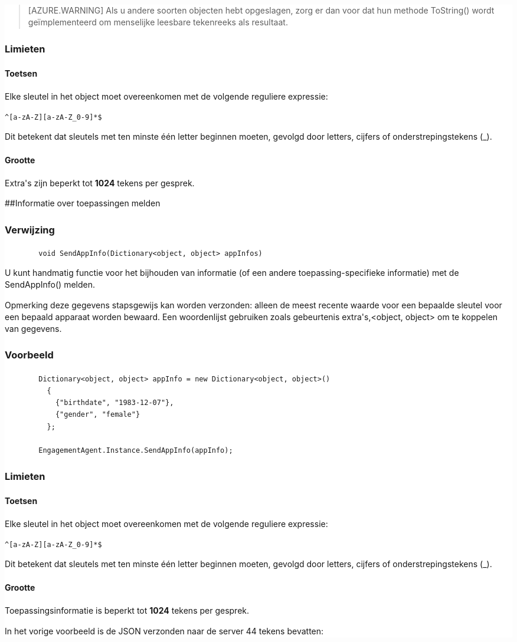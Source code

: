 > [AZURE.WARNING] Als u andere soorten objecten hebt opgeslagen, zorg er dan voor dat hun methode ToString() wordt geïmplementeerd om menselijke leesbare tekenreeks als resultaat.

### <a name="limits"></a>Limieten

#### <a name="keys"></a>Toetsen

Elke sleutel in het object moet overeenkomen met de volgende reguliere expressie:

`^[a-zA-Z][a-zA-Z_0-9]*$`

Dit betekent dat sleutels met ten minste één letter beginnen moeten, gevolgd door letters, cijfers of onderstrepingstekens (\_).

#### <a name="size"></a>Grootte

Extra's zijn beperkt tot **1024** tekens per gesprek.

##<a name="reporting-application-information"></a>Informatie over toepassingen melden

### <a name="reference"></a>Verwijzing

            void SendAppInfo(Dictionary<object, object> appInfos)

U kunt handmatig functie voor het bijhouden van informatie (of een andere toepassing-specifieke informatie) met de SendAppInfo() melden.

Opmerking deze gegevens stapsgewijs kan worden verzonden: alleen de meest recente waarde voor een bepaalde sleutel voor een bepaald apparaat worden bewaard. Een woordenlijst gebruiken zoals gebeurtenis extra's,\<object, object\> om te koppelen van gegevens.

### <a name="example"></a>Voorbeeld

            Dictionary<object, object> appInfo = new Dictionary<object, object>()
              {
                {"birthdate", "1983-12-07"},
                {"gender", "female"}
              };
            
            EngagementAgent.Instance.SendAppInfo(appInfo);

### <a name="limits"></a>Limieten

#### <a name="keys"></a>Toetsen

Elke sleutel in het object moet overeenkomen met de volgende reguliere expressie:

`^[a-zA-Z][a-zA-Z_0-9]*$`

Dit betekent dat sleutels met ten minste één letter beginnen moeten, gevolgd door letters, cijfers of onderstrepingstekens (\_).

#### <a name="size"></a>Grootte

Toepassingsinformatie is beperkt tot **1024** tekens per gesprek.

In het vorige voorbeeld is de JSON verzonden naar de server 44 tekens bevatten:
